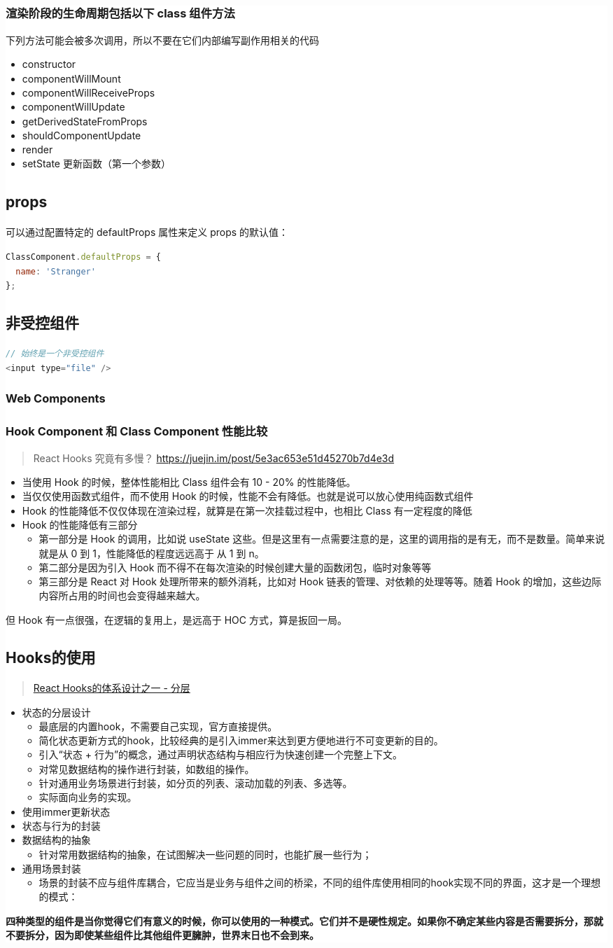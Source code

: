 
### 渲染阶段的生命周期包括以下 class 组件方法
下列方法可能会被多次调用，所以不要在它们内部编写副作用相关的代码
* constructor
* componentWillMount
* componentWillReceiveProps
* componentWillUpdate
* getDerivedStateFromProps
* shouldComponentUpdate
* render
* setState 更新函数（第一个参数）

## props
可以通过配置特定的 defaultProps 属性来定义 props 的默认值：
```js
ClassComponent.defaultProps = {
  name: 'Stranger'
};
```

## 非受控组件
```js
// 始终是一个非受控组件
<input type="file" />
```

### Web Components

### Hook Component 和 Class Component 性能比较

> React Hooks 究竟有多慢？ https://juejin.im/post/5e3ac653e51d45270b7d4e3d

* 当使用 Hook 的时候，整体性能相比 Class 组件会有 10 - 20% 的性能降低。
* 当仅仅使用函数式组件，而不使用 Hook 的时候，性能不会有降低。也就是说可以放心使用纯函数式组件
* Hook 的性能降低不仅仅体现在渲染过程，就算是在第一次挂载过程中，也相比 Class 有一定程度的降低
* Hook 的性能降低有三部分
	* 第一部分是 Hook 的调用，比如说 useState 这些。但是这里有一点需要注意的是，这里的调用指的是有无，而不是数量。简单来说就是从 0 到 1，性能降低的程度远远高于 从 1 到 n。
	* 第二部分是因为引入 Hook 而不得不在每次渲染的时候创建大量的函数闭包，临时对象等等
	* 第三部分是 React 对 Hook 处理所带来的额外消耗，比如对 Hook 链表的管理、对依赖的处理等等。随着 Hook 的增加，这些边际内容所占用的时间也会变得越来越大。

但 Hook 有一点很强，在逻辑的复用上，是远高于 HOC 方式，算是扳回一局。

## Hooks的使用
> [React Hooks的体系设计之一 - 分层](https://zhuanlan.zhihu.com/p/106665408)
* 状态的分层设计
	* 最底层的内置hook，不需要自己实现，官方直接提供。
	* 简化状态更新方式的hook，比较经典的是引入immer来达到更方便地进行不可变更新的目的。
	* 引入“状态 + 行为”的概念，通过声明状态结构与相应行为快速创建一个完整上下文。
	* 对常见数据结构的操作进行封装，如数组的操作。
	* 针对通用业务场景进行封装，如分页的列表、滚动加载的列表、多选等。
	* 实际面向业务的实现。
* 使用immer更新状态
* 状态与行为的封装
* 数据结构的抽象
	* 	针对常用数据结构的抽象，在试图解决一些问题的同时，也能扩展一些行为；
* 通用场景封装
	* 场景的封装不应与组件库耦合，它应当是业务与组件之间的桥梁，不同的组件库使用相同的hook实现不同的界面，这才是一个理想的模式：

**四种类型的组件是当你觉得它们有意义的时候，你可以使用的一种模式。它们并不是硬性规定。如果你不确定某些内容是否需要拆分，那就不要拆分，因为即使某些组件比其他组件更臃肿，世界末日也不会到来。**
